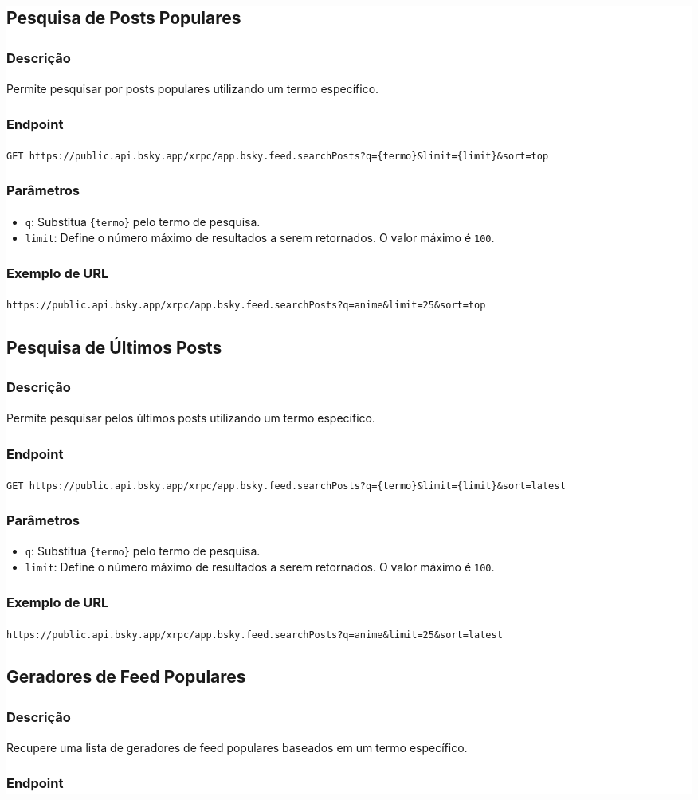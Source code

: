 ## Pesquisa de Posts Populares

### Descrição

Permite pesquisar por posts populares utilizando um termo específico.

### Endpoint

`GET https://public.api.bsky.app/xrpc/app.bsky.feed.searchPosts?q={termo}&limit={limit}&sort=top`

### Parâmetros

- `q`: Substitua `{termo}` pelo termo de pesquisa.
- `limit`: Define o número máximo de resultados a serem retornados. O valor máximo é `100`.

### Exemplo de URL

```
https://public.api.bsky.app/xrpc/app.bsky.feed.searchPosts?q=anime&limit=25&sort=top
```

## Pesquisa de Últimos Posts

### Descrição

Permite pesquisar pelos últimos posts utilizando um termo específico.

### Endpoint

`GET https://public.api.bsky.app/xrpc/app.bsky.feed.searchPosts?q={termo}&limit={limit}&sort=latest`

### Parâmetros

- `q`: Substitua `{termo}` pelo termo de pesquisa.
- `limit`: Define o número máximo de resultados a serem retornados. O valor máximo é `100`.

### Exemplo de URL

```
https://public.api.bsky.app/xrpc/app.bsky.feed.searchPosts?q=anime&limit=25&sort=latest
```

## Geradores de Feed Populares

### Descrição

Recupere uma lista de geradores de feed populares baseados em um termo específico.

### Endpoint
